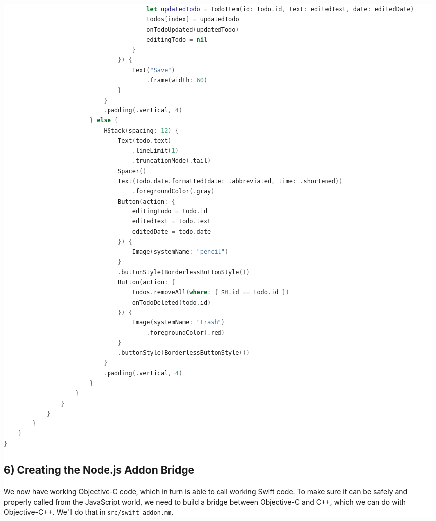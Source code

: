 ```swift title='src/SwiftCode.swift'
                                        let updatedTodo = TodoItem(id: todo.id, text: editedText, date: editedDate)
                                        todos[index] = updatedTodo
                                        onTodoUpdated(updatedTodo)
                                        editingTodo = nil
                                    }
                                }) {
                                    Text("Save")
                                        .frame(width: 60)
                                }
                            }
                            .padding(.vertical, 4)
                        } else {
                            HStack(spacing: 12) {
                                Text(todo.text)
                                    .lineLimit(1)
                                    .truncationMode(.tail)
                                Spacer()
                                Text(todo.date.formatted(date: .abbreviated, time: .shortened))
                                    .foregroundColor(.gray)
                                Button(action: {
                                    editingTodo = todo.id
                                    editedText = todo.text
                                    editedDate = todo.date
                                }) {
                                    Image(systemName: "pencil")
                                }
                                .buttonStyle(BorderlessButtonStyle())
                                Button(action: {
                                    todos.removeAll(where: { $0.id == todo.id })
                                    onTodoDeleted(todo.id)
                                }) {
                                    Image(systemName: "trash")
                                        .foregroundColor(.red)
                                }
                                .buttonStyle(BorderlessButtonStyle())
                            }
                            .padding(.vertical, 4)
                        }
                    }
                }
            }
        }
    }
}
```

## 6) Creating the Node.js Addon Bridge

We now have working Objective-C code, which in turn is able to call working Swift code. To make sure it can be safely and properly called from the JavaScript world, we need to build a bridge between Objective-C and C++, which we can do with Objective-C++. We'll do that in `src/swift_addon.mm`.
